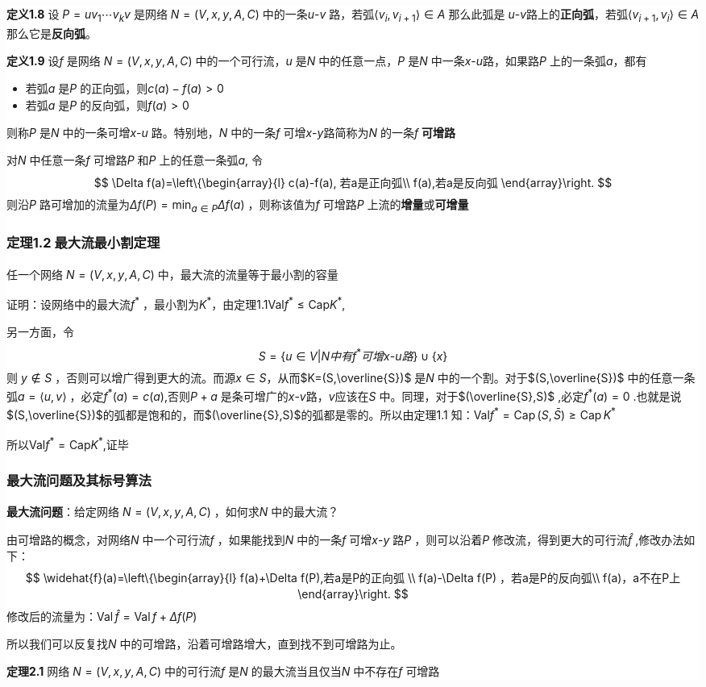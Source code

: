 **定义1.8** 设 $P=u v_{1} \cdots v_{k} v$ 是网络 $N=(V,x,y,A,C)$ 中的一条$u\text{-}v$ 路，若弧$\left\langle v_{i}, v_{i+1}\right\rangle \in A$ 那么此弧是 $u\text{-}v$路上的**正向弧**，若弧$\left\langle v_{i+1}, v_{i}\right\rangle \in A$ 那么它是**反向弧**。

**定义1.9** 设$f$ 是网络 $N=(V,x,y,A,C)$ 中的一个可行流，$u$ 是$N$ 中的任意一点，$P$ 是$N$ 中一条$x\text{-}u$路，如果路$P$ 上的一条弧$a$，都有

* 若弧$a$ 是$P$ 的正向弧，则$c(a)-f(a)>0$ 
* 若弧$a$ 是$P$ 的反向弧，则$f(a)>0$

则称$P$ 是$N$ 中的一条可增$x\text{-}u$ 路。特别地，$N$ 中的一条$f$ 可增$x\text{-}y$路简称为$N$ 的一条$f$ **可增路**

对$N$ 中任意一条$f$ 可增路$P$ 和$P$ 上的任意一条弧$a$, 令
$$
\Delta f(a)=\left\{\begin{array}{l}
c(a)-f(a), 若a是正向弧\\
f(a),若a是反向弧
\end{array}\right.
$$
 则沿$P$ 路可增加的流量为$\Delta f(P)=\min _{a \in P} \Delta f(a)$ ，则称该值为$f$ 可增路$P$ 上流的**增量**或**可增量**

### 定理1.2 最大流最小割定理

任一个网络 $N=(V,x,y,A,C)$ 中，最大流的流量等于最小割的容量

证明：设网络中的最大流$f^{*}$ ，最小割为$K^{*}$，由定理1.1$\text{Val}f^{*}\leqslant\text{Cap}K^{*}$,

另一方面，令
$$
S=\{u \in V | N 中有f^{*} 可增x\text{-}u路\} \cup\{x\}
$$
则 $y \notin S$ ，否则可以增广得到更大的流。而源$x \in S$，从而$K=(S,\overline{S})$ 是$N$ 中的一个割。对于$(S,\overline{S})$ 中的任意一条弧$a=\langle u, v\rangle$ ，必定$f^{*}(a)=c(a)$,否则$P+a$ 是条可增广的$x\text{-}v$路，$v$应该在$S$ 中。同理，对于$(\overline{S},S)$ ,必定$f^{*}(a)=0$ .也就是说$(S,\overline{S})$的弧都是饱和的，而$(\overline{S},S)$的弧都是零的。所以由定理1.1 知：$\text{Val} f^{*}=\operatorname{Cap}(S, \bar{S}) \geqslant \operatorname{Cap} K^{*}$

所以$\text{Val} f^{*}= \text{Cap}K^{*}$,证毕

### 最大流问题及其标号算法

**最大流问题**：给定网络 $N=(V,x,y,A,C)$ ，如何求$N$ 中的最大流？

由可增路的概念，对网络$N$ 中一个可行流$f$ ，如果能找到$N$ 中的一条$f$ 可增$x\text{-}y$ 路$P$ ，则可以沿着$P$ 修改流，得到更大的可行流$\hat{f}$ ,修改办法如下：
$$
\widehat{f}(a)=\left\{\begin{array}{l}
f(a)+\Delta f(P),若a是P的正向弧 \\
f(a)-\Delta f(P) ，若a是P的反向弧\\
f(a)，a不在P上
\end{array}\right.
$$
修改后的流量为：$\operatorname{Val} \widehat{f}=\operatorname{Val} f+\Delta f(P)$

所以我们可以反复找$N$ 中的可增路，沿着可增路增大，直到找不到可增路为止。

**定理2.1** 网络  $N=(V,x,y,A,C)$ 中的可行流$f$ 是$N$ 的最大流当且仅当$N$  中不存在$f$ 可增路
